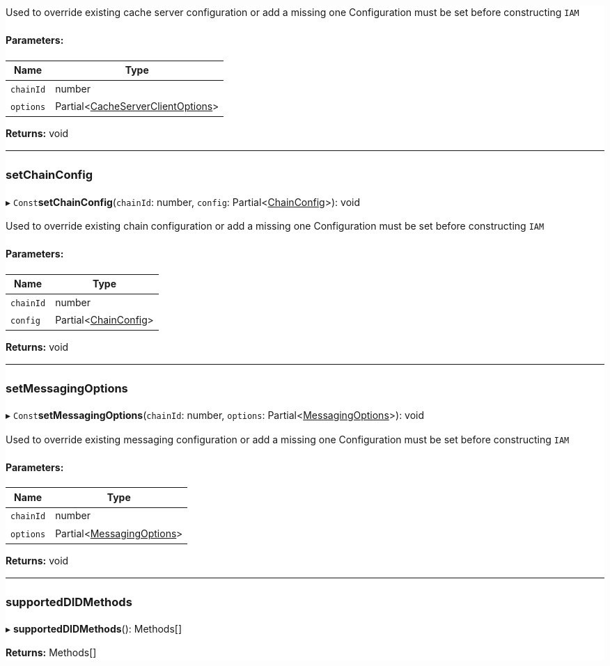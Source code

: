 Used to override existing cache server configuration or add a missing one
Configuration must be set before constructing `IAM`

#### Parameters:

Name | Type |
------ | ------ |
`chainId` | number |
`options` | Partial\<[CacheServerClientOptions](interfaces/cacheserverclientoptions.md)> |

**Returns:** void

___

### setChainConfig

▸ `Const`**setChainConfig**(`chainId`: number, `config`: Partial\<[ChainConfig](interfaces/chainconfig.md)>): void

Used to override existing chain configuration or add a missing one
Configuration must be set before constructing `IAM`

#### Parameters:

Name | Type |
------ | ------ |
`chainId` | number |
`config` | Partial\<[ChainConfig](interfaces/chainconfig.md)> |

**Returns:** void

___

### setMessagingOptions

▸ `Const`**setMessagingOptions**(`chainId`: number, `options`: Partial\<[MessagingOptions](interfaces/messagingoptions.md)>): void

Used to override existing messaging configuration or add a missing one
Configuration must be set before constructing `IAM`

#### Parameters:

Name | Type |
------ | ------ |
`chainId` | number |
`options` | Partial\<[MessagingOptions](interfaces/messagingoptions.md)> |

**Returns:** void

___

### supportedDIDMethods

▸ **supportedDIDMethods**(): Methods[]

**Returns:** Methods[]
